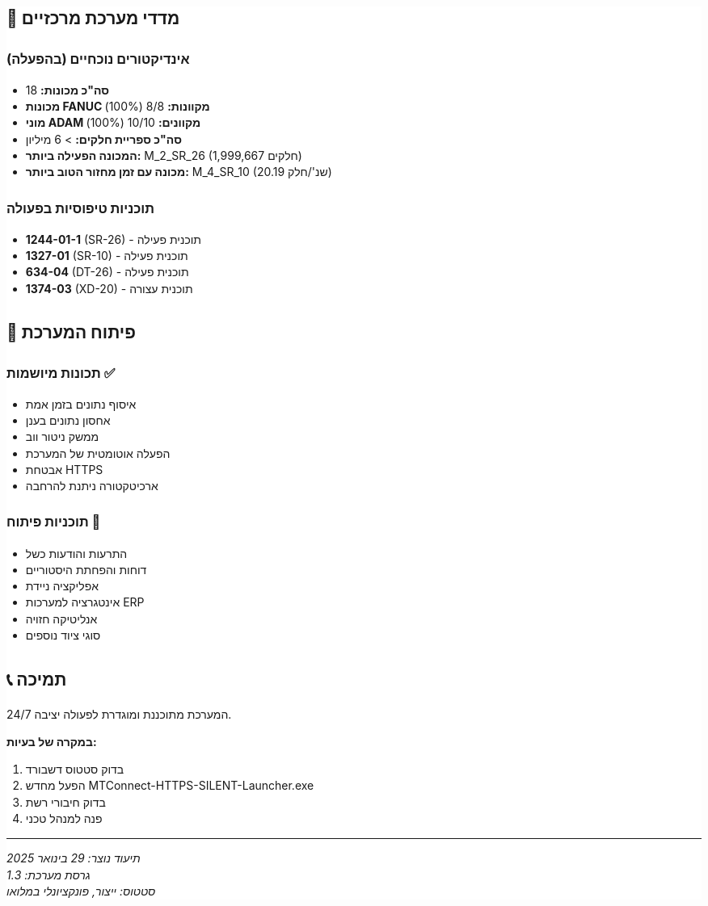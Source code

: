 ## 🎯 מדדי מערכת מרכזיים

### אינדיקטורים נוכחיים (בהפעלה)
- **סה"כ מכונות:** 18
- **מכונות FANUC מקוונות:** 8/8 (100%)
- **מוני ADAM מקוונים:** 10/10 (100%)
- **סה"כ ספריית חלקים:** > 6 מיליון
- **המכונה הפעילה ביותר:** M_2_SR_26 (1,999,667 חלקים)
- **מכונה עם זמן מחזור הטוב ביותר:** M_4_SR_10 (20.19 שנ'/חלק)

### תוכניות טיפוסיות בפעולה
- **1244-01-1** (SR-26) - תוכנית פעילה
- **1327-01** (SR-10) - תוכנית פעילה  
- **634-04** (DT-26) - תוכנית פעילה
- **1374-03** (XD-20) - תוכנית עצורה

## 🚀 פיתוח המערכת

### תכונות מיושמות ✅
- איסוף נתונים בזמן אמת
- אחסון נתונים בענן
- ממשק ניטור ווב
- הפעלה אוטומטית של המערכת
- אבטחת HTTPS
- ארכיטקטורה ניתנת להרחבה

### תוכניות פיתוח 🔮
- התרעות והודעות כשל
- דוחות והפחתת היסטוריים
- אפליקציה ניידת
- אינטגרציה למערכות ERP
- אנליטיקה חזויה
- סוגי ציוד נוספים

## 📞 תמיכה

המערכת מתוכננת ומוגדרת לפעולה יציבה 24/7.

**במקרה של בעיות:**
1. בדוק סטטוס דשבורד
2. הפעל מחדש MTConnect-HTTPS-SILENT-Launcher.exe
3. בדוק חיבורי רשת
4. פנה למנהל טכני

---

*תיעוד נוצר: 29 בינואר 2025*  
*גרסת מערכת: 1.3*  
*סטטוס: ייצור, פונקציונלי במלואו* 